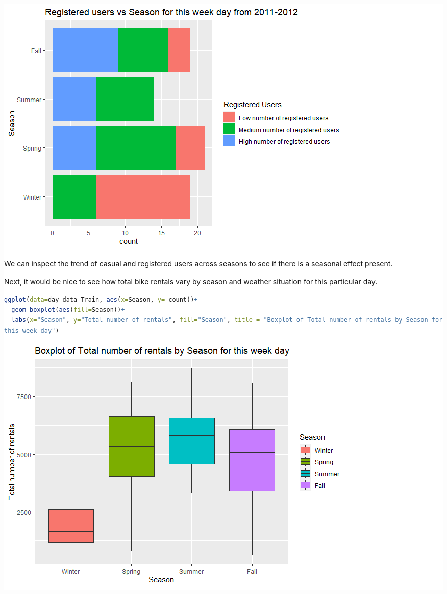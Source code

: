 ![](Figs/unnamed-chunk-14-1.png)

We can inspect the trend of casual and registered users across seasons
to see if there is a seasonal effect present.

Next, it would be nice to see how total bike rentals vary by season and
weather situation for this particular day.

``` r
ggplot(data=day_data_Train, aes(x=Season, y= count))+
  geom_boxplot(aes(fill=Season))+
  labs(x="Season", y="Total number of rentals", fill="Season", title = "Boxplot of Total number of rentals by Season for this week day")
```

![](Figs/unnamed-chunk-15-1.png)
